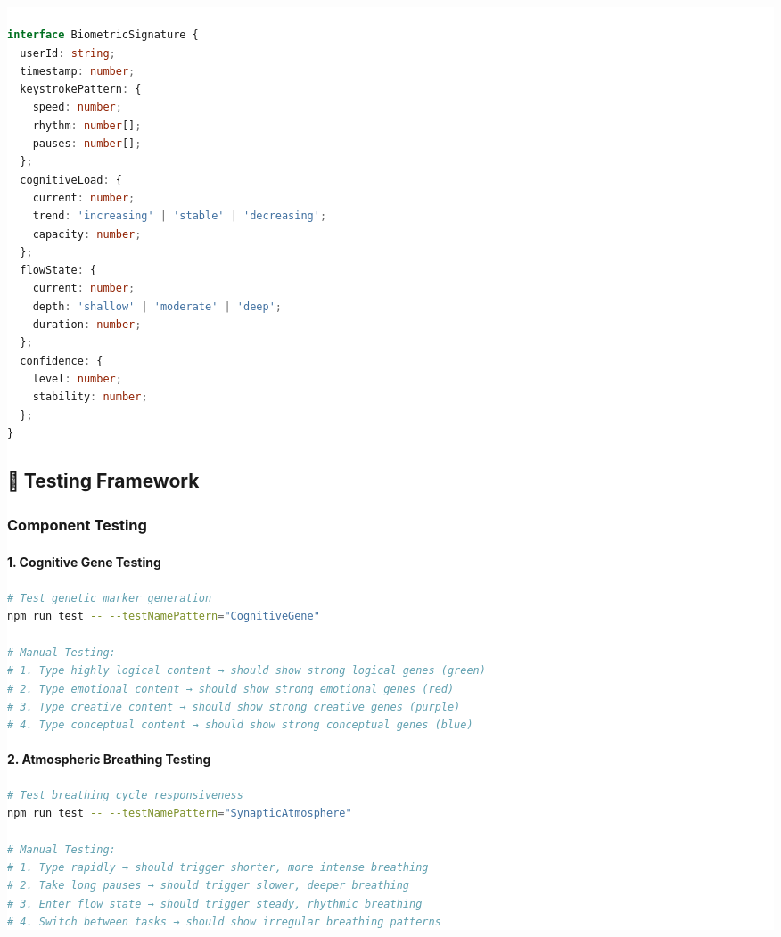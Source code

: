 ```typescript

interface BiometricSignature {
  userId: string;
  timestamp: number;
  keystrokePattern: {
    speed: number;
    rhythm: number[];
    pauses: number[];
  };
  cognitiveLoad: {
    current: number;
    trend: 'increasing' | 'stable' | 'decreasing';
    capacity: number;
  };
  flowState: {
    current: number;
    depth: 'shallow' | 'moderate' | 'deep';
    duration: number;
  };
  confidence: {
    level: number;
    stability: number;
  };
}
```

## 🧪 Testing Framework

### Component Testing

#### 1. **Cognitive Gene Testing**
```bash
# Test genetic marker generation
npm run test -- --testNamePattern="CognitiveGene"

# Manual Testing:
# 1. Type highly logical content → should show strong logical genes (green)
# 2. Type emotional content → should show strong emotional genes (red)  
# 3. Type creative content → should show strong creative genes (purple)
# 4. Type conceptual content → should show strong conceptual genes (blue)
```

#### 2. **Atmospheric Breathing Testing**
```bash
# Test breathing cycle responsiveness
npm run test -- --testNamePattern="SynapticAtmosphere"

# Manual Testing:
# 1. Type rapidly → should trigger shorter, more intense breathing
# 2. Take long pauses → should trigger slower, deeper breathing
# 3. Enter flow state → should trigger steady, rhythmic breathing
# 4. Switch between tasks → should show irregular breathing patterns
```
